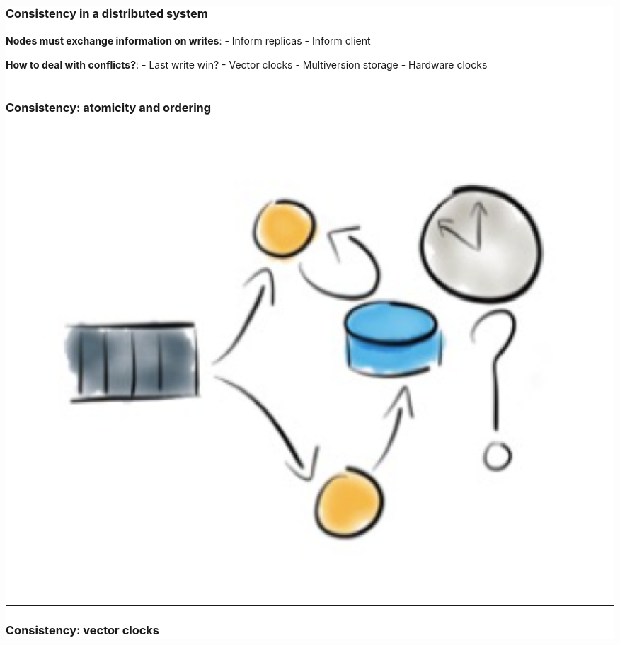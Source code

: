 ### Consistency in a distributed system
__Nodes must exchange information on writes__:
    - Inform replicas
    - Inform client


__How to deal with conflicts?__:
    - Last write win?
    - Vector clocks
    - Multiversion storage
    - Hardware clocks

---
### Consistency: atomicity and ordering
![original 100%](sources/aando.png)

---
### Consistency: vector clocks